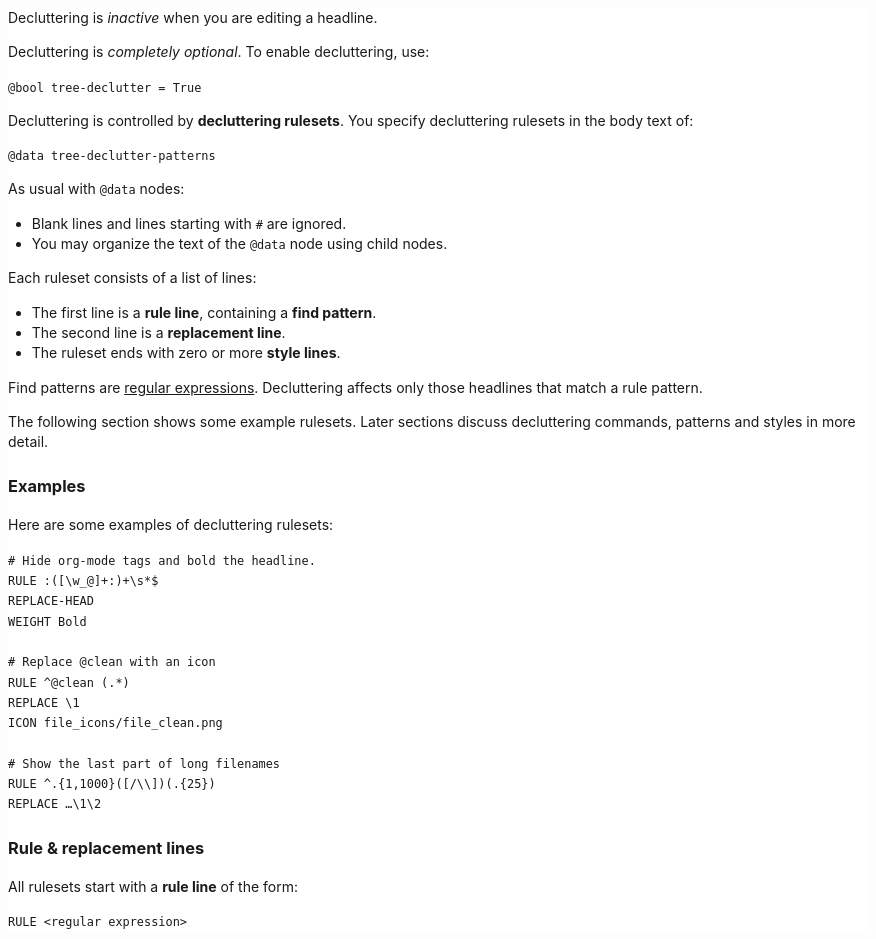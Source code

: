 Decluttering is *inactive* when you are editing a headline.

Decluttering is *completely optional*. To enable decluttering, use:

```
@bool tree-declutter = True
```

Decluttering is controlled by **decluttering rulesets**.
You specify decluttering rulesets in the body text of:

```
@data tree-declutter-patterns
```

As usual with `@data` nodes:

- Blank lines and lines starting with `#` are ignored.
- You may organize the text of the `@data` node using child nodes.

Each ruleset consists of a list of lines:

- The first line is a **rule line**, containing a **find pattern**.
- The second line is a **replacement line**.
- The ruleset ends with zero or more **style lines**.

Find patterns are [regular expressions](https://developer.mozilla.org/en-US/docs/Web/JavaScript/Guide/Regular_expressions).
Decluttering affects only those headlines that match a rule pattern. 

The following section shows some example rulesets. Later sections discuss decluttering commands, patterns and styles in more detail.

### Examples

Here are some examples of decluttering rulesets:

```
# Hide org-mode tags and bold the headline.
RULE :([\w_@]+:)+\s*$
REPLACE-HEAD
WEIGHT Bold

# Replace @clean with an icon
RULE ^@clean (.*)
REPLACE \1
ICON file_icons/file_clean.png

# Show the last part of long filenames
RULE ^.{1,1000}([/\\])(.{25})
REPLACE …\1\2
```

### Rule & replacement lines
All rulesets start with a **rule line** of the form:

```
RULE <regular expression>
```
